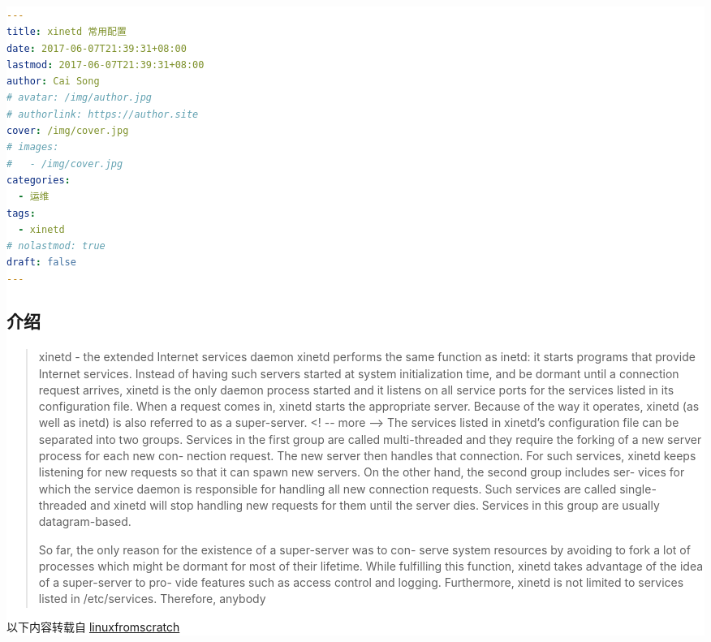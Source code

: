 ```yaml
---
title: xinetd 常用配置
date: 2017-06-07T21:39:31+08:00
lastmod: 2017-06-07T21:39:31+08:00
author: Cai Song
# avatar: /img/author.jpg
# authorlink: https://author.site
cover: /img/cover.jpg
# images:
#   - /img/cover.jpg
categories:
  - 运维
tags:
  - xinetd
# nolastmod: true
draft: false
---
```


## 介绍 

> xinetd - the extended Internet services daemon
> xinetd  performs  the  same  function as inetd: it starts programs that
provide Internet services.  Instead of having such servers  started  at
system  initialization  time, and be dormant until a connection request
arrives, xinetd is the only daemon process started and  it  listens  on
all  service  ports  for the services listed in its configuration file.
When a request comes in, xinetd starts the appropriate server.  Because
of  the  way it operates, xinetd (as well as inetd) is also referred to
as a super-server.
<! -- more -->
> The services listed in xinetd’s configuration  file  can  be  separated
into two groups.  Services in the first group are called multi-threaded
and they require the forking of a new server process for each new  con-
nection  request.   The  new  server then handles that connection.  For
such services, xinetd keeps listening for new requests so that  it  can
spawn  new  servers.  On the other hand, the second group includes ser-
vices for which the service daemon is responsible for handling all  new
connection  requests.   Such  services  are  called single-threaded and
xinetd will stop handling new requests for them until the server  dies.
Services in this group are usually datagram-based.
>
> So far, the only reason for the existence of a super-server was to con-
serve system resources by avoiding to fork a  lot  of  processes  which
might  be  dormant  for  most of their lifetime.  While fulfilling this
function, xinetd takes advantage of the idea of a super-server to  pro-
vide  features such as access control and logging.  Furthermore, xinetd
is not limited to services listed in /etc/services.  Therefore, anybody

以下内容转载自 [linuxfromscratch](http://www.linuxfromscratch.org/blfs/view/6.3/server/xinetd.html "xinetd")  
